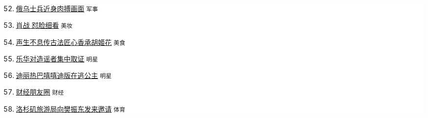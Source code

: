 52. [俄乌士兵近身肉搏画面](https://m.weibo.cn/search?containerid=100103type%3D1%26t%3D10%26q%3D%E4%BF%84%E4%B9%8C%E5%A3%AB%E5%85%B5%E8%BF%91%E8%BA%AB%E8%82%89%E6%90%8F%E7%94%BB%E9%9D%A2&stream_entry_id=31&isnewpage=1&extparam=seat%3D1%26flag%3D0%26q%3D%25E4%25BF%2584%25E4%25B9%258C%25E5%25A3%25AB%25E5%2585%25B5%25E8%25BF%2591%25E8%25BA%25AB%25E8%2582%2589%25E6%2590%258F%25E7%2594%25BB%25E9%259D%25A2%26lcate%3D5001%26c_type%3D31%26pos%3D51%26cate%3D5001%26dgr%3D0%26band_rank%3D50%26stream_entry_id%3D31%26filter_type%3Drealtimehot%26realpos%3D50%26display_time%3D1735908449%26pre_seqid%3D1735908449634089875813) `军事` 

53. [肖战 怼脸细看](https://m.weibo.cn/search?containerid=100103type%3D1%26t%3D10%26q%3D%23%E8%82%96%E6%88%98+%E6%80%BC%E8%84%B8%E7%BB%86%E7%9C%8B%23&stream_entry_id=31&isnewpage=1&extparam=seat%3D1%26c_type%3D31%26band_rank%3D4%26cate%3D5001%26is_ad_pos%3D1%26stream_entry_id%3D31%26q%3D%2523%25E8%2582%2596%25E6%2588%2598%2520%25E6%2580%25BC%25E8%2584%25B8%25E7%25BB%2586%25E7%259C%258B%2523%26dgr%3D0%26pos%3D3%26adid%3D271553%26topic_ad%3D1%26filter_type%3Drealtimehot%26lcate%3D5001%26display_time%3D1735908391%26pre_seqid%3D173590839180901087445119) `美妆` 

54. [声生不息传古法匠心香承胡姬花](https://m.weibo.cn/search?containerid=100103type%3D1%26t%3D10%26q%3D%23%E5%A3%B0%E7%94%9F%E4%B8%8D%E6%81%AF%E4%BC%A0%E5%8F%A4%E6%B3%95%E5%8C%A0%E5%BF%83%E9%A6%99%E6%89%BF%E8%83%A1%E5%A7%AC%E8%8A%B1%23&stream_entry_id=31&isnewpage=1&extparam=seat%3D1%26c_type%3D31%26band_rank%3D7%26cate%3D5001%26is_ad_pos%3D1%26stream_entry_id%3D31%26q%3D%2523%25E5%25A3%25B0%25E7%2594%259F%25E4%25B8%258D%25E6%2581%25AF%25E4%25BC%25A0%25E5%258F%25A4%25E6%25B3%2595%25E5%258C%25A0%25E5%25BF%2583%25E9%25A6%2599%25E6%2589%25BF%25E8%2583%25A1%25E5%25A7%25AC%25E8%258A%25B1%2523%26dgr%3D0%26pos%3D7%26adid%3D271486%26topic_ad%3D1%26filter_type%3Drealtimehot%26lcate%3D5001%26display_time%3D1735908391%26pre_seqid%3D173590839180901087445119) `美食` 

55. [乐华对造谣者集中取证](https://m.weibo.cn/search?containerid=100103type%3D1%26t%3D10%26q%3D%23%E4%B9%90%E5%8D%8E%E5%AF%B9%E9%80%A0%E8%B0%A3%E8%80%85%E9%9B%86%E4%B8%AD%E5%8F%96%E8%AF%81%23&stream_entry_id=31&isnewpage=1&extparam=seat%3D1%26c_type%3D31%26band_rank%3D42%26cate%3D5001%26realpos%3D42%26stream_entry_id%3D31%26q%3D%2523%25E4%25B9%2590%25E5%258D%258E%25E5%25AF%25B9%25E9%2580%25A0%25E8%25B0%25A3%25E8%2580%2585%25E9%259B%2586%25E4%25B8%25AD%25E5%258F%2596%25E8%25AF%2581%2523%26dgr%3D0%26flag%3D1%26pos%3D43%26filter_type%3Drealtimehot%26lcate%3D5001%26display_time%3D1735908391%26pre_seqid%3D173590839180901087445119) `明星` 

56. [迪丽热巴嘻嘻迪版在逃公主](https://m.weibo.cn/search?containerid=100103type%3D1%26t%3D10%26q%3D%23%E8%BF%AA%E4%B8%BD%E7%83%AD%E5%B7%B4%E5%98%BB%E5%98%BB%E8%BF%AA%E7%89%88%E5%9C%A8%E9%80%83%E5%85%AC%E4%B8%BB%23&stream_entry_id=31&isnewpage=1&extparam=seat%3D1%26c_type%3D31%26band_rank%3D50%26cate%3D5001%26realpos%3D50%26stream_entry_id%3D31%26q%3D%2523%25E8%25BF%25AA%25E4%25B8%25BD%25E7%2583%25AD%25E5%25B7%25B4%25E5%2598%25BB%25E5%2598%25BB%25E8%25BF%25AA%25E7%2589%2588%25E5%259C%25A8%25E9%2580%2583%25E5%2585%25AC%25E4%25B8%25BB%2523%26dgr%3D0%26flag%3D1%26pos%3D51%26filter_type%3Drealtimehot%26lcate%3D5001%26display_time%3D1735908391%26pre_seqid%3D173590839180901087445119) `明星` 

57. [财经朋友圈](https://m.weibo.cn/search?containerid=100103type%3D1%26t%3D10%26q%3D%23%E8%B4%A2%E7%BB%8F%E6%9C%8B%E5%8F%8B%E5%9C%88%23&stream_entry_id=31&isnewpage=1&extparam=seat%3D1%26lcate%3D5001%26filter_type%3Drealtimehot%26c_type%3D31%26q%3D%2523%25E8%25B4%25A2%25E7%25BB%258F%25E6%259C%258B%25E5%258F%258B%25E5%259C%2588%2523%26dgr%3D0%26cate%3D5001%26adid%3D271548%26stream_entry_id%3D31%26is_ad_pos%3D1%26band_rank%3D7%26pos%3D6%26display_time%3D1735908336%26pre_seqid%3D1735908336176092506599) `财经` 

58. [洛杉矶旅游局向樊振东发来邀请](https://m.weibo.cn/search?containerid=100103type%3D1%26t%3D10%26q%3D%23%E6%B4%9B%E6%9D%89%E7%9F%B6%E6%97%85%E6%B8%B8%E5%B1%80%E5%90%91%E6%A8%8A%E6%8C%AF%E4%B8%9C%E5%8F%91%E6%9D%A5%E9%82%80%E8%AF%B7%23&stream_entry_id=31&isnewpage=1&extparam=seat%3D1%26lcate%3D5001%26flag%3D0%26c_type%3D31%26q%3D%2523%25E6%25B4%259B%25E6%259D%2589%25E7%259F%25B6%25E6%2597%2585%25E6%25B8%25B8%25E5%25B1%2580%25E5%2590%2591%25E6%25A8%258A%25E6%258C%25AF%25E4%25B8%259C%25E5%258F%2591%25E6%259D%25A5%25E9%2582%2580%25E8%25AF%25B7%2523%26dgr%3D0%26cate%3D5001%26stream_entry_id%3D31%26realpos%3D47%26band_rank%3D47%26filter_type%3Drealtimehot%26pos%3D47%26display_time%3D1735908336%26pre_seqid%3D1735908336176092506599) `体育` 
